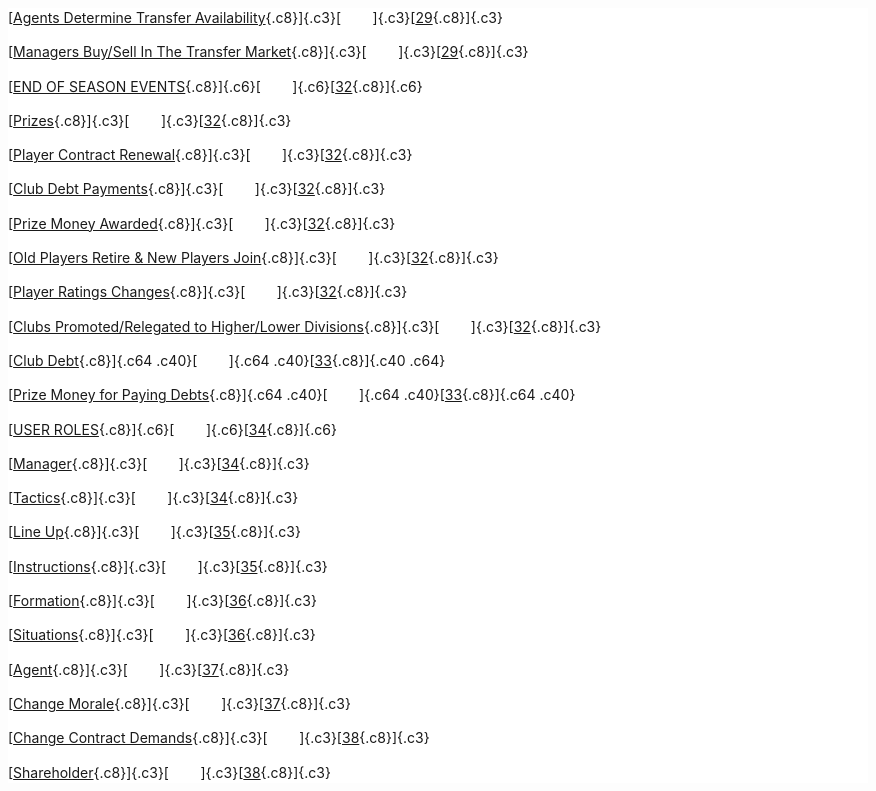 [[Agents Determine Transfer
Availability](#h.78qjv5jjpzt7){.c8}]{.c3}[        ]{.c3}[[29](#h.78qjv5jjpzt7){.c8}]{.c3}

[[Managers Buy/Sell In The Transfer
Market](#h.4z7bd37agzn){.c8}]{.c3}[        ]{.c3}[[29](#h.4z7bd37agzn){.c8}]{.c3}

[[END OF SEASON
EVENTS](#h.r7edzioo14rd){.c8}]{.c6}[        ]{.c6}[[32](#h.r7edzioo14rd){.c8}]{.c6}

[[Prizes](#h.l3i367aily3p){.c8}]{.c3}[        ]{.c3}[[32](#h.l3i367aily3p){.c8}]{.c3}

[[Player Contract
Renewal](#h.xe5a8zs6kpn2){.c8}]{.c3}[        ]{.c3}[[32](#h.xe5a8zs6kpn2){.c8}]{.c3}

[[Club Debt
Payments](#h.9i4ogyf4o9uf){.c8}]{.c3}[        ]{.c3}[[32](#h.9i4ogyf4o9uf){.c8}]{.c3}

[[Prize Money
Awarded](#h.8bhmarvsv1co){.c8}]{.c3}[        ]{.c3}[[32](#h.8bhmarvsv1co){.c8}]{.c3}

[[Old Players Retire & New Players
Join](#h.obhfa43ouxpc){.c8}]{.c3}[        ]{.c3}[[32](#h.obhfa43ouxpc){.c8}]{.c3}

[[Player Ratings
Changes](#h.kdx4z9dwlh6f){.c8}]{.c3}[        ]{.c3}[[32](#h.kdx4z9dwlh6f){.c8}]{.c3}

[[Clubs Promoted/Relegated to Higher/Lower
Divisions](#h.7acugysofqog){.c8}]{.c3}[        ]{.c3}[[32](#h.7acugysofqog){.c8}]{.c3}

[[Club Debt](#h.oqqmt5frlo36){.c8}]{.c64 .c40}[        ]{.c64
.c40}[[33](#h.oqqmt5frlo36){.c8}]{.c40 .c64}

[[Prize Money for Paying Debts](#h.8cicqlc8u85v){.c8}]{.c64
.c40}[        ]{.c64 .c40}[[33](#h.8cicqlc8u85v){.c8}]{.c64 .c40}

[[USER
ROLES](#h.7n4f6qylfy7j){.c8}]{.c6}[        ]{.c6}[[34](#h.7n4f6qylfy7j){.c8}]{.c6}

[[Manager](#h.z1gjtvfhyp5){.c8}]{.c3}[        ]{.c3}[[34](#h.z1gjtvfhyp5){.c8}]{.c3}

[[Tactics](#h.p95qxz9wx7d6){.c8}]{.c3}[        ]{.c3}[[34](#h.p95qxz9wx7d6){.c8}]{.c3}

[[Line
Up](#h.dcxhwhnelcnk){.c8}]{.c3}[        ]{.c3}[[35](#h.dcxhwhnelcnk){.c8}]{.c3}

[[Instructions](#h.rlrpv0ul1baw){.c8}]{.c3}[        ]{.c3}[[35](#h.rlrpv0ul1baw){.c8}]{.c3}

[[Formation](#h.75vq035snkwf){.c8}]{.c3}[        ]{.c3}[[36](#h.75vq035snkwf){.c8}]{.c3}

[[Situations](#h.h1fw3g74rogb){.c8}]{.c3}[        ]{.c3}[[36](#h.h1fw3g74rogb){.c8}]{.c3}

[[Agent](#h.eb9a5dn6xs7x){.c8}]{.c3}[        ]{.c3}[[37](#h.eb9a5dn6xs7x){.c8}]{.c3}

[[Change
Morale](#h.soxm7j6zxcds){.c8}]{.c3}[        ]{.c3}[[37](#h.soxm7j6zxcds){.c8}]{.c3}

[[Change Contract
Demands](#h.3hvttccbxzq2){.c8}]{.c3}[        ]{.c3}[[38](#h.3hvttccbxzq2){.c8}]{.c3}

[[Shareholder](#h.h6fdapjh2ux7){.c8}]{.c3}[        ]{.c3}[[38](#h.h6fdapjh2ux7){.c8}]{.c3}
